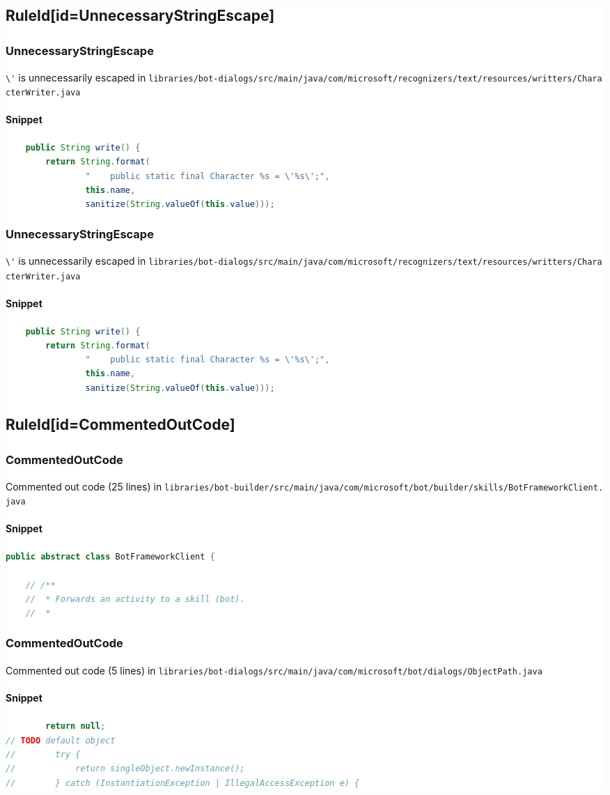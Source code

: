 ## RuleId[id=UnnecessaryStringEscape]
### UnnecessaryStringEscape
`\'` is unnecessarily escaped
in `libraries/bot-dialogs/src/main/java/com/microsoft/recognizers/text/resources/writters/CharacterWriter.java`
#### Snippet
```java
    public String write() {
        return String.format(
                "    public static final Character %s = \'%s\';",
                this.name,
                sanitize(String.valueOf(this.value)));
```

### UnnecessaryStringEscape
`\'` is unnecessarily escaped
in `libraries/bot-dialogs/src/main/java/com/microsoft/recognizers/text/resources/writters/CharacterWriter.java`
#### Snippet
```java
    public String write() {
        return String.format(
                "    public static final Character %s = \'%s\';",
                this.name,
                sanitize(String.valueOf(this.value)));
```

## RuleId[id=CommentedOutCode]
### CommentedOutCode
Commented out code (25 lines)
in `libraries/bot-builder/src/main/java/com/microsoft/bot/builder/skills/BotFrameworkClient.java`
#### Snippet
```java
public abstract class BotFrameworkClient {

    // /**
    //  * Forwards an activity to a skill (bot).
    //  *
```

### CommentedOutCode
Commented out code (5 lines)
in `libraries/bot-dialogs/src/main/java/com/microsoft/bot/dialogs/ObjectPath.java`
#### Snippet
```java
        return null;
// TODO default object
//        try {
//            return singleObject.newInstance();
//        } catch (InstantiationException | IllegalAccessException e) {
```
